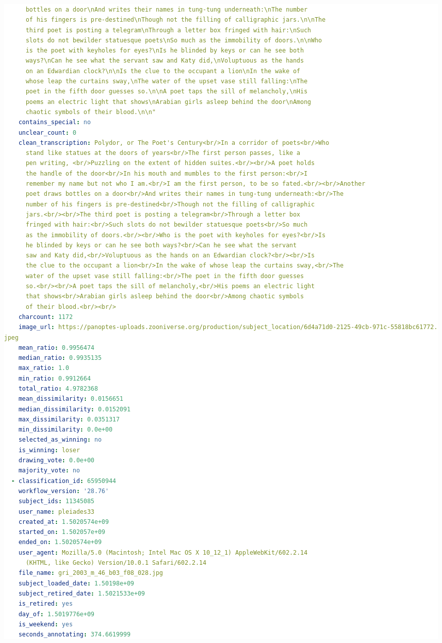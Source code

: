 ```yaml
      bottles on a door\nAnd writes their names in tung-tung underneath:\nThe number
      of his fingers is pre-destined\nThough not the filling of calligraphic jars.\n\nThe
      third poet is posting a telegram\nThrough a letter box fringed with hair:\nSuch
      slots do not bewilder statuesque poets\nSo much as the immobility of doors.\n\nWho
      is the poet with keyholes for eyes?\nIs he blinded by keys or can he see both
      ways?\nCan he see what the servant saw and Katy did,\nVoluptuous as the hands
      on an Edwardian clock?\n\nIs the clue to the occupant a lion\nIn the wake of
      whose leap the curtains sway,\nThe water of the upset vase still falling:\nThe
      poet in the fifth door guesses so.\n\nA poet taps the sill of melancholy,\nHis
      poems an electric light that shows\nArabian girls asleep behind the door\nAmong
      chaotic symbols of their blood.\n\n"
    contains_special: no
    unclear_count: 0
    clean_transcription: Polydor, or The Poet's Century<br/>In a corridor of poets<br/>Who
      stand like statues at the doors of years<br/>The first person passes, like a
      pen writing, <br/>Puzzling on the extent of hidden suites.<br/><br/>A poet holds
      the handle of the door<br/>In his mouth and mumbles to the first person:<br/>I
      remember my name but not who I am.<br/>I am the first person, to be so fated.<br/><br/>Another
      poet draws bottles on a door<br/>And writes their names in tung-tung underneath:<br/>The
      number of his fingers is pre-destined<br/>Though not the filling of calligraphic
      jars.<br/><br/>The third poet is posting a telegram<br/>Through a letter box
      fringed with hair:<br/>Such slots do not bewilder statuesque poets<br/>So much
      as the immobility of doors.<br/><br/>Who is the poet with keyholes for eyes?<br/>Is
      he blinded by keys or can he see both ways?<br/>Can he see what the servant
      saw and Katy did,<br/>Voluptuous as the hands on an Edwardian clock?<br/><br/>Is
      the clue to the occupant a lion<br/>In the wake of whose leap the curtains sway,<br/>The
      water of the upset vase still falling:<br/>The poet in the fifth door guesses
      so.<br/><br/>A poet taps the sill of melancholy,<br/>His poems an electric light
      that shows<br/>Arabian girls asleep behind the door<br/>Among chaotic symbols
      of their blood.<br/><br/>
    charcount: 1172
    image_url: https://panoptes-uploads.zooniverse.org/production/subject_location/6d4a71d0-2125-49cb-971c-55818bc61772.jpeg
    mean_ratio: 0.9956474
    median_ratio: 0.9935135
    max_ratio: 1.0
    min_ratio: 0.9912664
    total_ratio: 4.9782368
    mean_dissimilarity: 0.0156651
    median_dissimilarity: 0.0152091
    max_dissimilarity: 0.0351317
    min_dissimilarity: 0.0e+00
    selected_as_winning: no
    is_winning: loser
    drawing_vote: 0.0e+00
    majority_vote: no
  - classification_id: 65950944
    workflow_version: '28.76'
    subject_ids: 11345085
    user_name: pleiades33
    created_at: 1.5020574e+09
    started_on: 1.502057e+09
    ended_on: 1.5020574e+09
    user_agent: Mozilla/5.0 (Macintosh; Intel Mac OS X 10_12_1) AppleWebKit/602.2.14
      (KHTML, like Gecko) Version/10.0.1 Safari/602.2.14
    file_name: gri_2003_m_46_b03_f08_028.jpg
    subject_loaded_date: 1.50198e+09
    subject_retired_date: 1.5021533e+09
    is_retired: yes
    day_of: 1.5019776e+09
    is_weekend: yes
    seconds_annotating: 374.6619999
```